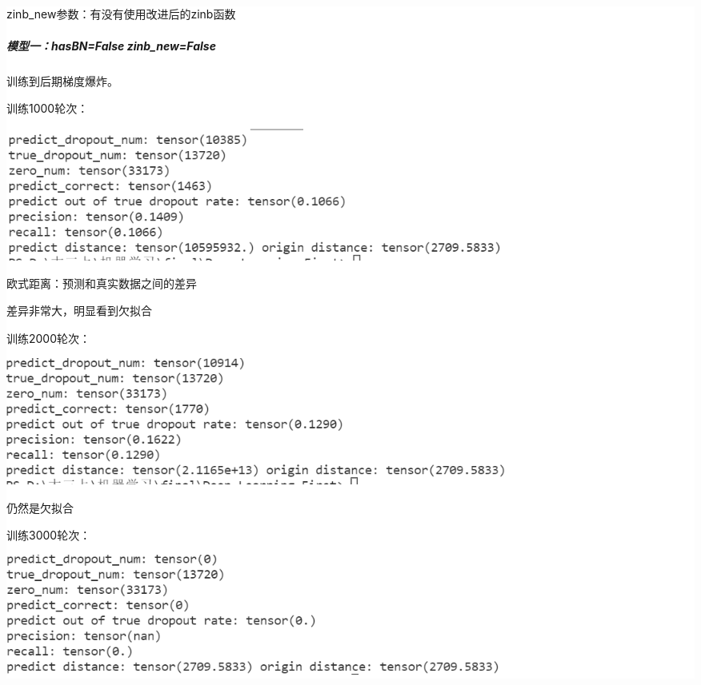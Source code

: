 zinb_new参数：有没有使用改进后的zinb函数

##### 模型一：hasBN=False zinb_new=False

训练到后期梯度爆炸。

训练1000轮次：

<img src="image-20220114202808825-2171441.png" alt="image-20220114202808825" style="zoom:80%;" />

欧式距离：预测和真实数据之间的差异

差异非常大，明显看到欠拟合



训练2000轮次：

<img src="image-20220114203159614-2171441.png" alt="image-20220114203159614" style="zoom:80%;" />

仍然是欠拟合



训练3000轮次：

<img src="image-20220114203519708-2171441.png" alt="image-20220114203519708" style="zoom:80%;" />
